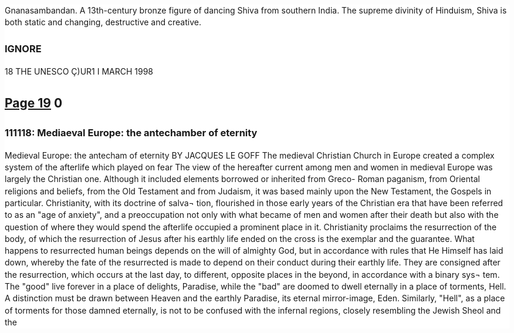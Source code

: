 Gnanasambandan.
A 13th-century bronze figure of
dancing Shiva from southern
India. The supreme divinity of
Hinduism, Shiva is both static
and changing, destructive and
creative.

### IGNORE

18
THE UNESCO Ç)UR1 I MARCH 1998

## [Page 19](https://demo.humlab.umu.se/courier/111114engo.pdf#page=19) 0

### 111118: Mediaeval Europe: the antechamber of eternity

Medieval Europe:
the antecham
of eternity
BY JACQUES LE GOFF
The medieval Christian Church
in Europe created a complex
system of the afterlife which
played on fear
The view of the hereafter current among
men and women in medieval Europe was
largely the Christian one. Although it included
elements borrowed or inherited from Greco-
Roman paganism, from Oriental religions and
beliefs, from the Old Testament and from
Judaism, it was based mainly upon the New
Testament, the Gospels in particular.
Christianity, with its doctrine of salva¬
tion, flourished in those early years of the
Christian era that have been referred to as an
"age of anxiety", and a preoccupation not only
with what became of men and women after
their death but also with the question of where
they would spend the afterlife occupied a
prominent place in it.
Christianity proclaims the resurrection of
the body, of which the resurrection of Jesus
after his earthly life ended on the cross is the
exemplar and the guarantee. What happens to
resurrected human beings depends on the will
of almighty God, but in accordance with rules
that He Himself has laid down, whereby the
fate of the resurrected is made to depend on
their conduct during their earthly life. They are
consigned after the resurrection, which occurs
at the last day, to different, opposite places in
the beyond, in accordance with a binary sys¬
tem. The "good" live forever in a place of
delights, Paradise, while the "bad" are doomed
to dwell eternally in a place of torments, Hell.
A distinction must be drawn between
Heaven and the earthly Paradise, its eternal
mirror-image, Eden. Similarly, "Hell", as a
place of torments for those damned eternally,
is not to be confused with the infernal regions,
closely resembling the Jewish Sheol and the